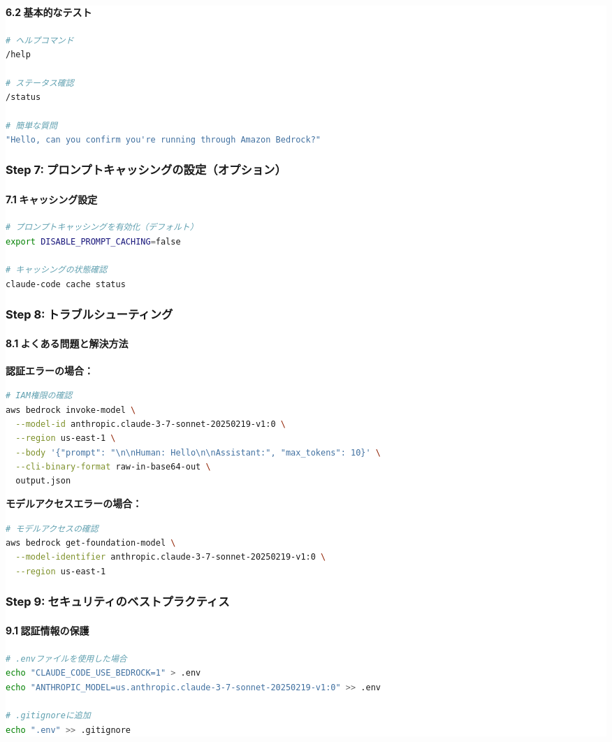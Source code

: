 #### 6.2 基本的なテスト
```bash
# ヘルプコマンド
/help

# ステータス確認
/status

# 簡単な質問
"Hello, can you confirm you're running through Amazon Bedrock?"
```

### Step 7: プロンプトキャッシングの設定（オプション）

#### 7.1 キャッシング設定
```bash
# プロンプトキャッシングを有効化（デフォルト）
export DISABLE_PROMPT_CACHING=false

# キャッシングの状態確認
claude-code cache status
```

### Step 8: トラブルシューティング

#### 8.1 よくある問題と解決方法

**認証エラーの場合：**
```bash
# IAM権限の確認
aws bedrock invoke-model \
  --model-id anthropic.claude-3-7-sonnet-20250219-v1:0 \
  --region us-east-1 \
  --body '{"prompt": "\n\nHuman: Hello\n\nAssistant:", "max_tokens": 10}' \
  --cli-binary-format raw-in-base64-out \
  output.json
```

**モデルアクセスエラーの場合：**
```bash
# モデルアクセスの確認
aws bedrock get-foundation-model \
  --model-identifier anthropic.claude-3-7-sonnet-20250219-v1:0 \
  --region us-east-1
```

### Step 9: セキュリティのベストプラクティス

#### 9.1 認証情報の保護
```bash
# .envファイルを使用した場合
echo "CLAUDE_CODE_USE_BEDROCK=1" > .env
echo "ANTHROPIC_MODEL=us.anthropic.claude-3-7-sonnet-20250219-v1:0" >> .env

# .gitignoreに追加
echo ".env" >> .gitignore
```
